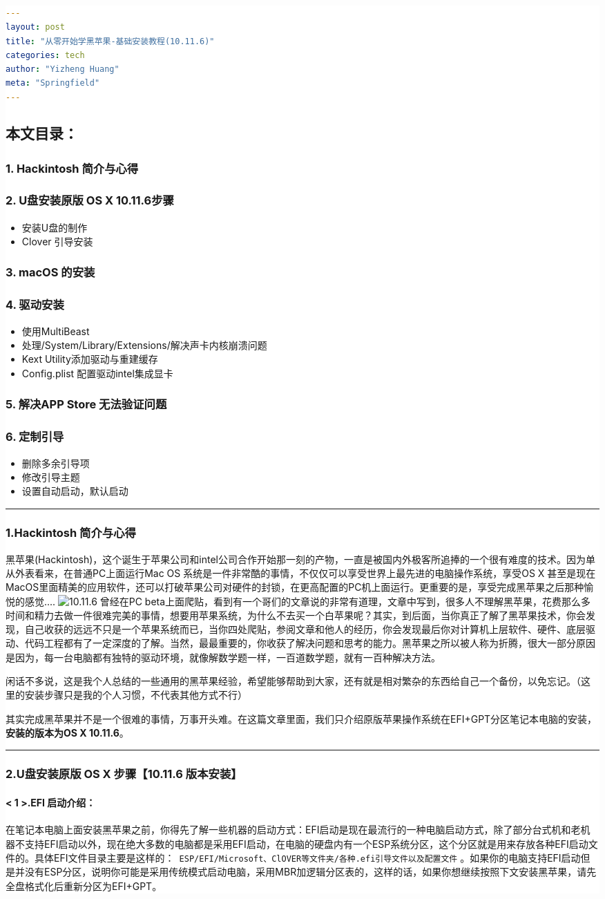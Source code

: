 ```yaml
---
layout: post
title: "从零开始学黑苹果-基础安装教程(10.11.6)"
categories: tech
author: "Yizheng Huang"
meta: "Springfield"
---
```


## 本文目录：
### 1. Hackintosh 简介与心得
### 2. U盘安装原版 OS X 10.11.6步骤

- 安装U盘的制作
- Clover 引导安装
### 3. macOS  的安装
### 4. 驱动安装
- 使用MultiBeast
- 处理/System/Library/Extensions/解决声卡内核崩溃问题
- Kext Utility添加驱动与重建缓存
- Config.plist 配置驱动intel集成显卡
### 5. 解决APP Store 无法验证问题
### 6. 定制引导
- 删除多余引导项
- 修改引导主题
- 设置自动启动，默认启动
***
### 1.Hackintosh 简介与心得

  黑苹果(Hackintosh)，这个诞生于苹果公司和intel公司合作开始那一刻的产物，一直是被国内外极客所追捧的一个很有难度的技术。因为单从外表看来，在普通PC上面运行Mac OS 系统是一件非常酷的事情，不仅仅可以享受世界上最先进的电脑操作系统，享受OS X 甚至是现在MacOS里面精美的应用软件，还可以打破苹果公司对硬件的封锁，在更高配置的PC机上面运行。更重要的是，享受完成黑苹果之后那种愉悦的感觉....
![10.11.6](http://upload-images.jianshu.io/upload_images/2779067-d16bae4809f48829.png?imageMogr2/auto-orient/strip%7CimageView2/2/w/1240)
 曾经在PC beta上面爬贴，看到有一个哥们的文章说的非常有道理，文章中写到，很多人不理解黑苹果，花费那么多时间和精力去做一件很难完美的事情，想要用苹果系统，为什么不去买一个白苹果呢？其实，到后面，当你真正了解了黑苹果技术，你会发现，自己收获的远远不只是一个苹果系统而已，当你四处爬贴，参阅文章和他人的经历，你会发现最后你对计算机上层软件、硬件、底层驱动、代码工程都有了一定深度的了解。当然，最最重要的，你收获了解决问题和思考的能力。黑苹果之所以被人称为折腾，很大一部分原因是因为，每一台电脑都有独特的驱动环境，就像解数学题一样，一百道数学题，就有一百种解决方法。

闲话不多说，这是我个人总结的一些通用的黑苹果经验，希望能够帮助到大家，还有就是相对繁杂的东西给自己一个备份，以免忘记。（这里的安装步骤只是我的个人习惯，不代表其他方式不行）

其实完成黑苹果并不是一个很难的事情，万事开头难。在这篇文章里面，我们只介绍原版苹果操作系统在EFI+GPT分区笔记本电脑的安装，__安装的版本为OS X 10.11.6__。

***
###  2.U盘安装原版 OS X 步骤【10.11.6 版本安装】
#### < 1 >.EFI 启动介绍：
 在笔记本电脑上面安装黑苹果之前，你得先了解一些机器的启动方式：EFI启动是现在最流行的一种电脑启动方式，除了部分台式机和老机器不支持EFI启动以外，现在绝大多数的电脑都是采用EFI启动，在电脑的硬盘内有一个ESP系统分区，这个分区就是用来存放各种EFI启动文件的。具体EFI文件目录主要是这样的：` ESP/EFI/Microsoft、ClOVER等文件夹/各种.efi引导文件以及配置文件` 。如果你的电脑支持EFI启动但是并没有ESP分区，说明你可能是采用传统模式启动电脑，采用MBR加逻辑分区表的，这样的话，如果你想继续按照下文安装黑苹果，请先全盘格式化后重新分区为EFI+GPT。
